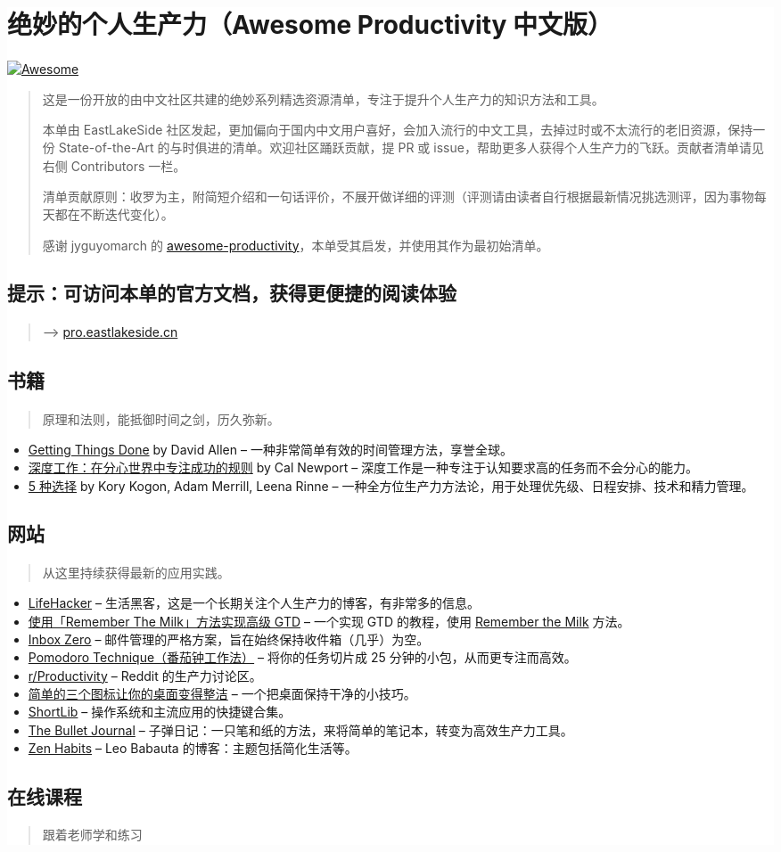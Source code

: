 # 绝妙的个人生产力（Awesome Productivity 中文版）

[![Awesome](https://cdn.rawgit.com/sindresorhus/awesome/d7305f38d29fed78fa85652e3a63e154dd8e8829/media/badge.svg)](https://github.com/sindresorhus/awesome)

> 这是一份开放的由中文社区共建的绝妙系列精选资源清单，专注于提升个人生产力的知识方法和工具。
>
> 本单由 EastLakeSide 社区发起，更加偏向于国内中文用户喜好，会加入流行的中文工具，去掉过时或不太流行的老旧资源，保持一份 State-of-the-Art 的与时俱进的清单。欢迎社区踊跃贡献，提 PR 或 issue，帮助更多人获得个人生产力的飞跃。贡献者清单请见右侧 Contributors 一栏。
> 
> 清单贡献原则：收罗为主，附简短介绍和一句话评价，不展开做详细的评测（评测请由读者自行根据最新情况挑选测评，因为事物每天都在不断迭代变化）。
> 
> 感谢 jyguyomarch 的 [awesome-productivity](https://github.com/jyguyomarch/awesome-productivity)，本单受其启发，并使用其作为最初始清单。

## 提示：可访问本单的官方文档，获得更便捷的阅读体验  
> --> [pro.eastlakeside.cn](https://pro.eastlakeside.cn/)


## 书籍
> 原理和法则，能抵御时间之剑，历久弥新。

- [Getting Things Done](https://gettingthingsdone.com/store/product.php?productid=17035&cat=3&page) by David Allen – 一种非常简单有效的时间管理方法，享誉全球。
- [深度工作：在分心世界中专注成功的规则](https://www.calnewport.com/books/deep-work/) by Cal Newport – 深度工作是一种专注于认知要求高的任务而不会分心的能力。
- [5 种选择](http://books.simonandschuster.ca/The-5-Choices/Kory-Kogon/9781476711713) by Kory Kogon, Adam Merrill, Leena Rinne – 一种全方位生产力方法论，用于处理优先级、日程安排、技术和精力管理。


## 网站
> 从这里持续获得最新的应用实践。

- [LifeHacker](http://lifehacker.com/) – 生活黑客，这是一个长期关注个人生产力的博客，有非常多的信息。
- [使用「Remember The Milk」方法实现高级 GTD](http://blog.rememberthemilk.com/post/116665489183/guest-post-advanced-gtd-with-remember-the-milk) – 一个实现 GTD 的教程，使用 [Remember the Milk](https://www.rememberthemilk.com) 方法。
- [Inbox Zero](http://www.43folders.com/izero) – 邮件管理的严格方案，旨在始终保持收件箱（几乎）为空。
- [Pomodoro Technique（番茄钟工作法）](http://pomodorotechnique.com/) – 将你的任务切片成 25 分钟的小包，从而更专注而高效。
- [r/Productivity](https://www.reddit.com/r/productivity/) – Reddit 的生产力讨论区。
- [简单的三个图标让你的桌面变得整洁](http://lifehacker.com/5901487/rid-your-desktop-of-clutter-with-this-simple-trio-of-icons) – 一个把桌面保持干净的小技巧。
- [ShortLib](https://shortlib.netlify.app/) – 操作系统和主流应用的快捷键合集。
- [The Bullet Journal](http://bulletjournal.com/) – 子弹日记：一只笔和纸的方法，来将简单的笔记本，转变为高效生产力工具。
- [Zen Habits](https://zenhabits.net/) – Leo Babauta 的博客：主题包括简化生活等。

## 在线课程
> 跟着老师学和练习


